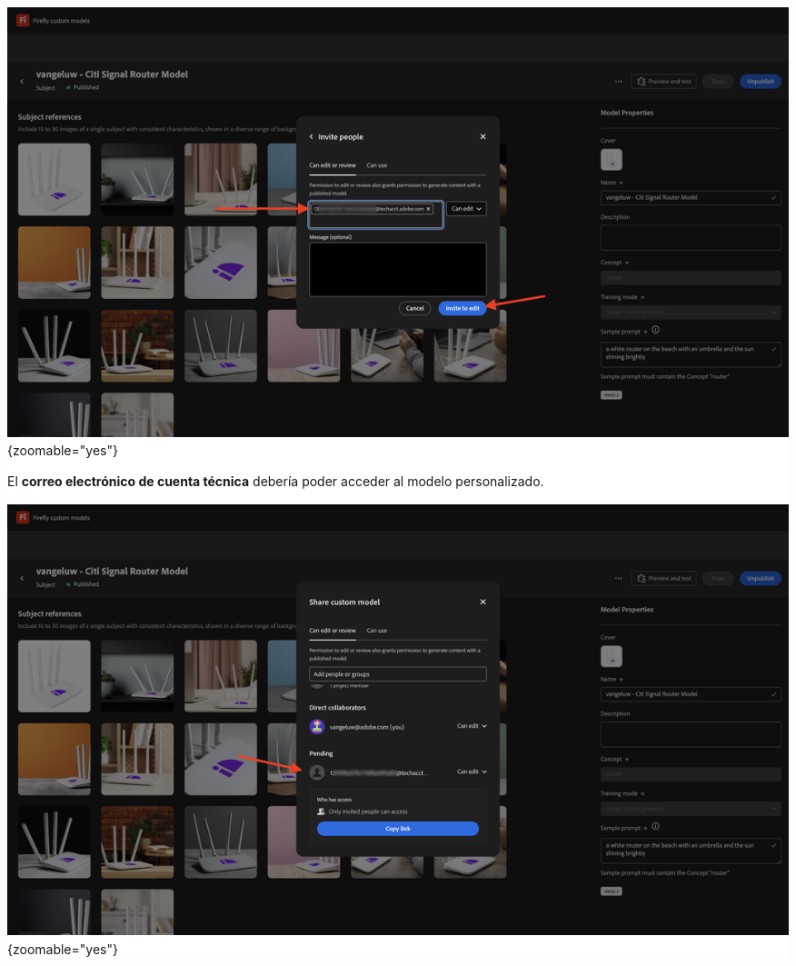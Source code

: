![Modelos personalizados de Firefly](./images/ffcm21.png){zoomable="yes"}

El **correo electrónico de cuenta técnica** debería poder acceder al modelo personalizado.

![Modelos personalizados de Firefly](./images/ffcm22.png){zoomable="yes"}
